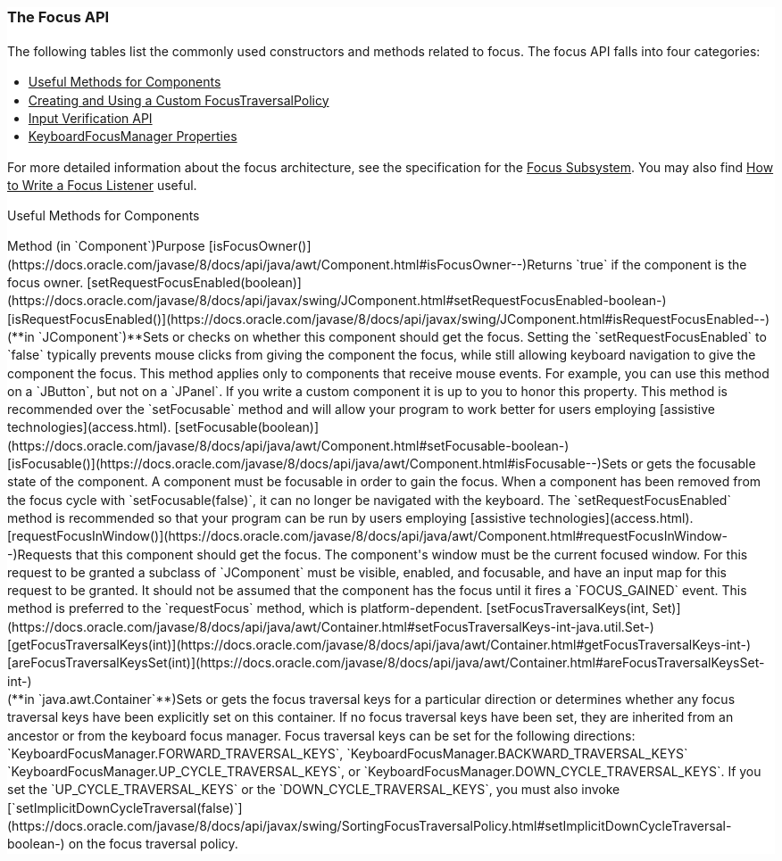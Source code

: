### <a name="api" id="api">The Focus API</a>

The following tables list the commonly used constructors and methods related to focus. The focus API falls into four categories:

- [Useful Methods for Components](#focusMethods)
- [Creating and Using a Custom FocusTraversalPolicy](#focustraversal)
- [Input Verification API](#inputverificationapi)
- [KeyboardFocusManager Properties](#properties)

For more detailed information about the focus architecture, see the specification for the 
[Focus Subsystem](https://docs.oracle.com/javase/8/docs/api/java/awt/doc-files/FocusSpec.html). You may also find 
[How to Write a Focus Listener](../events/focuslistener.html) useful.

<a name="focusMethods" id="focusMethods">Useful Methods for Components</a>
<th id="h1" align="left">Method (in `Component`)</th><th id="h2" align="left">Purpose</th>
<td headers="h1">[isFocusOwner()](https://docs.oracle.com/javase/8/docs/api/java/awt/Component.html#isFocusOwner--)</td><td headers="h2">Returns `true` if the component is the focus owner.</td>
<td headers="h1">[setRequestFocusEnabled(boolean)](https://docs.oracle.com/javase/8/docs/api/javax/swing/JComponent.html#setRequestFocusEnabled-boolean-)<br />[isRequestFocusEnabled()](https://docs.oracle.com/javase/8/docs/api/javax/swing/JComponent.html#isRequestFocusEnabled--)<br />(**in `JComponent`)**</td><td headers="h2">Sets or checks on whether this component should get the focus. Setting the `setRequestFocusEnabled` to `false` typically prevents mouse clicks from giving the component the focus, while still allowing keyboard navigation to give the component the focus. This method applies only to components that receive mouse events. For example, you can use this method on a `JButton`, but not on a `JPanel`. If you write a custom component it is up to you to honor this property. This method is recommended over the `setFocusable` method and will allow your program to work better for users employing [assistive technologies](access.html).</td>
<td headers="h1">[setFocusable(boolean)](https://docs.oracle.com/javase/8/docs/api/java/awt/Component.html#setFocusable-boolean-)<br />[isFocusable()](https://docs.oracle.com/javase/8/docs/api/java/awt/Component.html#isFocusable--)</td><td headers="h2">Sets or gets the focusable state of the component. A component must be focusable in order to gain the focus. When a component has been removed from the focus cycle with `setFocusable(false)`, it can no longer be navigated with the keyboard. The `setRequestFocusEnabled` method is recommended so that your program can be run by users employing [assistive technologies](access.html).</td>
<td headers="h1">[requestFocusInWindow()](https://docs.oracle.com/javase/8/docs/api/java/awt/Component.html#requestFocusInWindow--)</td><td headers="h2">Requests that this component should get the focus. The component's window must be the current focused window. For this request to be granted a subclass of `JComponent` must be visible, enabled, and focusable, and have an input map for this request to be granted. It should not be assumed that the component has the focus until it fires a `FOCUS_GAINED` event. This method is preferred to the `requestFocus` method, which is platform-dependent.</td>
<td headers="h1">[setFocusTraversalKeys(int, Set)](https://docs.oracle.com/javase/8/docs/api/java/awt/Container.html#setFocusTraversalKeys-int-java.util.Set-)<br />[getFocusTraversalKeys(int)](https://docs.oracle.com/javase/8/docs/api/java/awt/Container.html#getFocusTraversalKeys-int-)<br />[areFocusTraversalKeysSet(int)](https://docs.oracle.com/javase/8/docs/api/java/awt/Container.html#areFocusTraversalKeysSet-int-)<br />(**in `java.awt.Container`**)</td><td headers="h2">Sets or gets the focus traversal keys for a particular direction or determines whether any focus traversal keys have been explicitly set on this container. If no focus traversal keys have been set, they are inherited from an ancestor or from the keyboard focus manager. Focus traversal keys can be set for the following directions: `KeyboardFocusManager.FORWARD_TRAVERSAL_KEYS`, `KeyboardFocusManager.BACKWARD_TRAVERSAL_KEYS` `KeyboardFocusManager.UP_CYCLE_TRAVERSAL_KEYS`, or `KeyboardFocusManager.DOWN_CYCLE_TRAVERSAL_KEYS`. If you set the `UP_CYCLE_TRAVERSAL_KEYS` or the `DOWN_CYCLE_TRAVERSAL_KEYS`, you must also invoke [`setImplicitDownCycleTraversal(false)`](https://docs.oracle.com/javase/8/docs/api/javax/swing/SortingFocusTraversalPolicy.html#setImplicitDownCycleTraversal-boolean-) on the focus traversal policy.</td>
